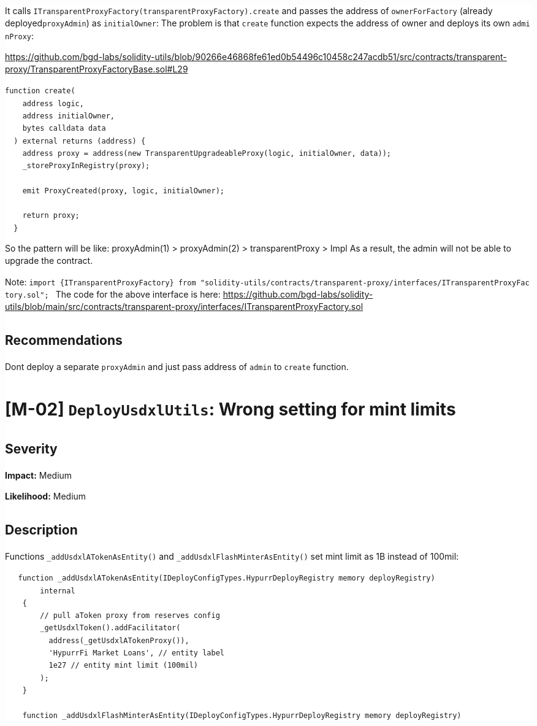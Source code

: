 It calls `ITransparentProxyFactory(transparentProxyFactory).create` and passes the address of `ownerForFactory` (already deployed`proxyAdmin`) as `initialOwner`:
The problem is that `create` function expects the address of owner and deploys its own `adminProxy`:

https://github.com/bgd-labs/solidity-utils/blob/90266e46868fe61ed0b54496c10458c247acdb51/src/contracts/transparent-proxy/TransparentProxyFactoryBase.sol#L29

```solidity
function create(
    address logic,
    address initialOwner,
    bytes calldata data
  ) external returns (address) {
    address proxy = address(new TransparentUpgradeableProxy(logic, initialOwner, data));
    _storeProxyInRegistry(proxy);

    emit ProxyCreated(proxy, logic, initialOwner);

    return proxy;
  }
```

So the pattern will be like:
proxyAdmin(1) > proxyAdmin(2) > transparentProxy > Impl
As a result, the admin will not be able to upgrade the contract.

Note:
`import {ITransparentProxyFactory} from "solidity-utils/contracts/transparent-proxy/interfaces/ITransparentProxyFactory.sol"; `
The code for the above interface is here:
https://github.com/bgd-labs/solidity-utils/blob/main/src/contracts/transparent-proxy/interfaces/ITransparentProxyFactory.sol

## Recommendations

Dont deploy a separate `proxyAdmin` and just pass address of `admin` to `create` function.

# [M-02] `DeployUsdxlUtils`: Wrong setting for mint limits

## Severity

**Impact:** Medium

**Likelihood:** Medium

## Description

Functions `_addUsdxlATokenAsEntity()` and `_addUsdxlFlashMinterAsEntity()` set mint limit as 1B instead of 100mil:

```solidity
   function _addUsdxlATokenAsEntity(IDeployConfigTypes.HypurrDeployRegistry memory deployRegistry)
        internal
    {
        // pull aToken proxy from reserves config
        _getUsdxlToken().addFacilitator(
          address(_getUsdxlATokenProxy()),
          'HypurrFi Market Loans', // entity label
          1e27 // entity mint limit (100mil)
        );
    }

    function _addUsdxlFlashMinterAsEntity(IDeployConfigTypes.HypurrDeployRegistry memory deployRegistry)
```